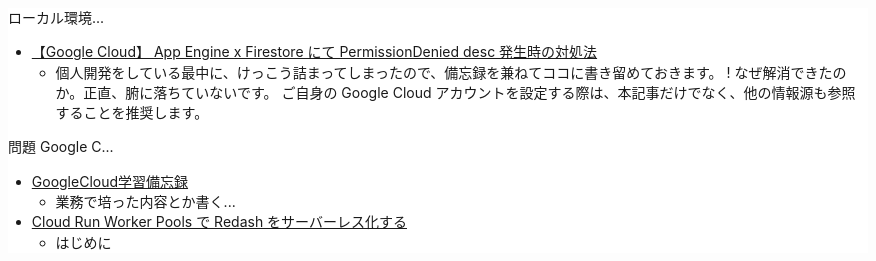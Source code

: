 ローカル環境...
- [【Google Cloud】 App Engine x Firestore にて PermissionDenied desc 発生時の対処法](https://zenn.dev/t_tonyo_maru/articles/7f02a6a547b78d)
  - 個人開発をしている最中に、けっこう詰まってしまったので、備忘録を兼ねてココに書き留めておきます。
!
なぜ解消できたのか。正直、腑に落ちていないです。
ご自身の Google Cloud アカウントを設定する際は、本記事だけでなく、他の情報源も参照することを推奨します。


 問題
Google C...
- [GoogleCloud学習備忘録](https://zenn.dev/nanashi123/articles/googlecloud-learn-memo)
  - 業務で培った内容とか書く...
- [Cloud Run Worker Pools で Redash をサーバーレス化する](https://zenn.dev/dev_commune/articles/778744b01a18a1)
  - はじめに
